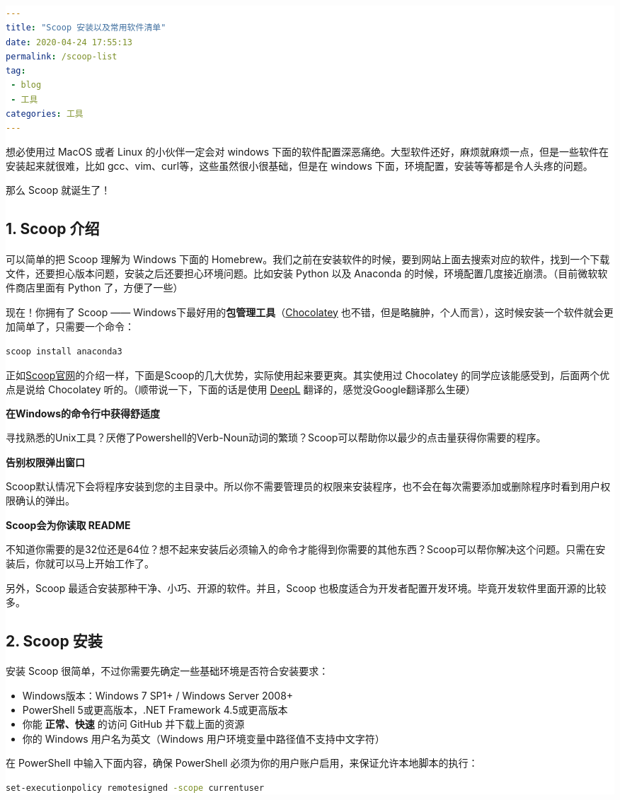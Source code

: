 ```yaml
---
title: "Scoop 安装以及常用软件清单"
date: 2020-04-24 17:55:13
permalink: /scoop-list
tag: 
 - blog
 - 工具
categories: 工具
---
```


想必使用过 MacOS 或者 Linux 的小伙伴一定会对 windows 下面的软件配置深恶痛绝。大型软件还好，麻烦就麻烦一点，但是一些软件在安装起来就很难，比如 gcc、vim、curl等，这些虽然很小很基础，但是在 windows 下面，环境配置，安装等等都是令人头疼的问题。

那么 Scoop 就诞生了！

## 1. Scoop 介绍

可以简单的把 Scoop 理解为 Windows 下面的 Homebrew。我们之前在安装软件的时候，要到网站上面去搜索对应的软件，找到一个下载文件，还要担心版本问题，安装之后还要担心环境问题。比如安装 Python 以及 Anaconda 的时候，环境配置几度接近崩溃。（目前微软软件商店里面有 Python 了，方便了一些）

现在！你拥有了 Scoop —— Windows下最好用的**包管理工具**（[Chocolatey](https://chocolatey.org/) 也不错，但是略臃肿，个人而言），这时候安装一个软件就会更加简单了，只需要一个命令：

```sh
scoop install anaconda3
```

正如[Scoop官网](https://scoop.sh/)的介绍一样，下面是Scoop的几大优势，实际使用起来要更爽。其实使用过 Chocolatey 的同学应该能感受到，后面两个优点是说给 Chocolatey 听的。（顺带说一下，下面的话是使用 [DeepL](https://www.deepl.com/translator#) 翻译的，感觉没Google翻译那么生硬）

**在Windows的命令行中获得舒适度**

寻找熟悉的Unix工具？厌倦了Powershell的Verb-Noun动词的繁琐？Scoop可以帮助你以最少的点击量获得你需要的程序。

**告别权限弹出窗口**

Scoop默认情况下会将程序安装到您的主目录中。所以你不需要管理员的权限来安装程序，也不会在每次需要添加或删除程序时看到用户权限确认的弹出。

**Scoop会为你读取 README**

不知道你需要的是32位还是64位？想不起来安装后必须输入的命令才能得到你需要的其他东西？Scoop可以帮你解决这个问题。只需在安装后，你就可以马上开始工作了。

另外，Scoop 最适合安装那种干净、小巧、开源的软件。并且，Scoop 也极度适合为开发者配置开发环境。毕竟开发软件里面开源的比较多。

## 2. Scoop 安装

安装 Scoop 很简单，不过你需要先确定一些基础环境是否符合安装要求：

- Windows版本：Windows 7 SP1+ / Windows Server 2008+
- PowerShell 5或更高版本，.NET Framework 4.5或更高版本
- 你能 **正常、快速** 的访问 GitHub 并下载上面的资源
- 你的 Windows 用户名为英文（Windows 用户环境变量中路径值不支持中文字符）

在 PowerShell 中输入下面内容，确保 PowerShell 必须为你的用户账户启用，来保证允许本地脚本的执行：

```sh
set-executionpolicy remotesigned -scope currentuser
```
